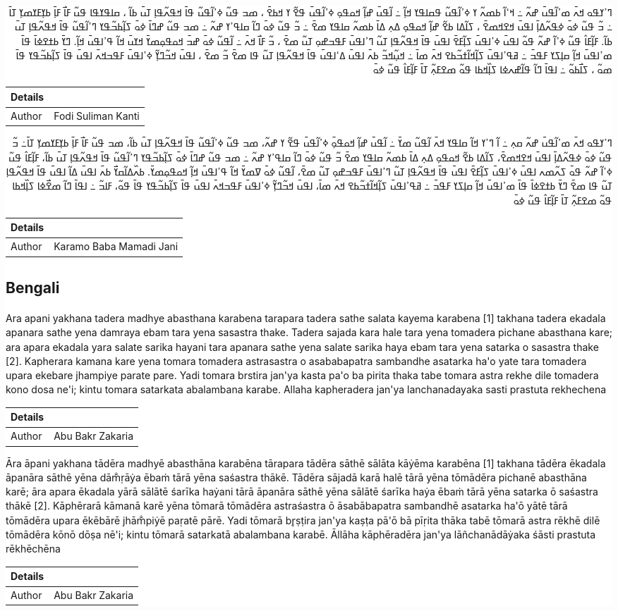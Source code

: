 
<div dir="rtl" lang="bm" style={{fontSize:'larger',backgroundColor:'#f8f9fa',padding:20}}>
ߣߴߌߟߋ ߞߍ߫ ߘߴߊ߬ߟߎ߫ ߝߍ߬ ߸ ߞߵߊ߬ ߕߘߍ߬ ߌ ߦߴߊ߬ߟߎ߬ ߟߛߊߟߌ ߞߊ߲߬ ߸ ߊ߬ߟߎ߫ ߝߊ߲߬ ߞߋߟߋ߲ ߦߴߊ߬ߟߎ߫ ߟߐ߬ ߌ ߞߕߐ߫ ، ߘߏ ߟߎ߬ ߦߴߊ߬ߟߎ߬ ߟߊ߫ ߞߟߍ߬ߟߊ߲ ߠߎ߫ ߕߊ߬ ، ߛߊߟߌߟߊ ߟߎ߬ ߓߊ߯ ߓߊ߲߫ ߕߌ߲ߓߌߘߌ߲ ߠߊ߫ ߸ ߏ߬ ߟߎ߬ ߦߋ߫ ߦߟߍ߬ߡߊ߲߫ ߊߟߎ߫ ߞߐߞߘߐ߫ ، ߖߊ߬ߡߊ ߕߐ߬ ߝߊ߲߬ ߞߋߟߋ߲ ߡߍ߲ ߡߊ߫ ߕߘߍ߬ ߛߊߟߌ ߘߐ߫ ߸ ߏ߬ ߟߎ߬ ߦߋ߫ ߣߊ߬ ߛߊߟߴߌ ߝߍ߬ ߸ ߘߏ ߟߎ߬ ߝߣߊ߫ ߦߋ߫ ߖߊ߲߬ߕߏ߬ߟߌ ߣߴߊ߬ߟߎ߬ ߟߊ߫ ߞߟߍ߬ߟߊ߲ ߠߎ߫ ߕߊ߬. ߓߊ߲߬ߓߊ߮ ߟߎ߬ ߦߴߊ߬ ߝߍ߬ ߟߋ߬ ߊߟߎ߫ ߦߴߊߟߎ߫ ߖߊ߲߬ߓߐ߫ ߊߟߎ߫ ߟߊ߫ ߞߟߍ߬ߟߊ߲ ߠߎ߬ ߣߴߊߟߎ߫ ߓߟߏߝߋ߲ ߠߎ߬ ߘߐ߫ ، ߏ߬ ߓߊ߯ ߞߍ߫ ߸ ߊ߬ߟߎ߬ ߦߋ߫ ߝߏ߫ ߞߋߟߋ߲ߘߌ߫ ߞߌߎ߫ ߞߊ߬ ߟߴߊߟߎ߫ ߞߊ߲߬. ߣߌ߫ ߕߙߐߦߊ߫ ߟߊ߫ ߘߴߊߟߎ߫ ߞߊ߲߬ ߛߊ߲ߖߌ ߓߟߏ߫ ߸ ߥߟߴߊߟߎ߫ ߖߊ߲߬ߞߊ߬ߙߏ߬ߕߐ ߞߍ߫ ߘߊ߫ ߸ ߞߎ߲߬ߞߏ߬ ߕߍ߫ ߊߟߎ߫ ߡߵߊߟߎ߫ ߟߊ߫ ߞߟߍ߬ߟߊ߲ ߠߎ߬ ߟߊ ߘߐ߫ ߏ߬ ߘߐ߫ ، ߊߟߎ߫ ߞߏ߬ߣߌ߲߬ ߦߴߊߟߎ߫ ߓߟߏߞߍ߫ ߊߟߎ߫ ߟߊ߫ ߖߊ߲߬ߕߏ߬ߟߌ ߟߊ߫ ߘߋ߬ ، ߖߊ߯ߕߋ߬ ߸ ߊߟߊ߫ ߣߊ߬ ߟߊ߬ߝߍߦߊ ߖߊ߲߰ߞߕߊ ߟߋ߬ ߘߐߓߍ߲߬ ߠߊ߫ ߓߊ߲߬ߓߊ߮ ߟߎ߬ ߦߋ߫
</div>
<div style={{backgroundColor:'#f8f9fa',padding:20, marginBottom: 10}}><table> <thead> <tr> <th>Details</th> <th></th> </tr> </thead> <tbody> <tr><td>Author</td><td>Fodi Suliman Kanti</td></tr></tbody></table></div>


<div dir="rtl" lang="bm" style={{fontSize:'larger',backgroundColor:'#f8f9fa',padding:20}}>
ߣߴߌߟߋ ߞߍ߫ ߘߴߊ߬ߟߎ߫ ߝߍ߬ ߛߍ߲ ߸ ߊ߬ ߣߴߌ ߞߊ߬ ߛߊߟߌ ߞߍ߫ ߊ߬ߟߎ߬ ߘߌ߫ ߸ ߊ߬ߟߎ߫ ߝߊ߲߬ ߞߋߟߋ߲߫ ߦߴߊ߬ߟߎ߫ ߟߐ߬ ߌ ߝߍ߬، ߘߏ ߟߎ߬ ߦߴߊ߬ߟߎ߬ ߟߊ߫ ߞߟߍ߬ߟߊ߲ ߠߎ߫ ߕߊ߬، ߘߏ ߟߎ߬ ߓߊ߯ ߓߊ߲߫ ߕߌ߲ߓߌߘߌ߲ ߠߊ߫߸ ߏ߬ ߟߎ߬ ߦߋ߫ ߦߟߍ߬ߡߊ߲߫ ߊߟߎ߫ ߞߐߞߘߐ߫، ߖߊ߬ߡߊ ߕߐ߬ ߞߋߟߋ߲ ߡߍ߲ ߡߊ߫ ߕߘߍ߬ ߛߊߟߌ ߘߐ߫ ߏ߬ ߟߎ߬ ߦߋ߫ ߣߊ߬ ߛߊߟߴߌ ߝߍ߬ ߸ ߘߏ ߟߎ߬ ߝߣߊ߫ ߦߋ߫ ߖߊ߲߬ߕߏ߬ߟߌ ߣߴߊ߬ߟߎ߬ ߟߊ߫ ߞߟߍ߬ߟߊ߲ ߠߎ߫ ߕߊ߬، ߓߊ߲߬ߓߊ߮ ߟߎ߬ ߦߴߊ߬ ߝߍ߬ ߟߋ߫ ߖߍ߬ߘߍ ߊߟߎ߫ ߦߴߊߟߎ߫ ߖߊ߲߬ߓߐ߫ ߊߟߎ߫ ߟߊ߫ ߞߟߍ߬ߟߊ߲ ߠߎ߬ ߣߴߊߟߎ߫ ߓߟߏߝߋ߲ ߠߎ߬ ߘߐ߫، ߊ߬ߟߎ߬ ߦߋ߫ ߜߘߌ߫ ߞߊ߬ ߟߴߊߟߎ߫ ߞߊ߲߬ ߞߋߟߋ߲ߘߌ߫. ߕߍ߰ߡߊ߬ߛߌ߯ ߕߍ߫ ߊߟߎ߫ ߡߊ߬ ߊߟߎ߫ ߟߊ߫ ߞߟߍ߬ߟߊ߲ ߠߎ߬ ߟߊ ߘߐ߫ ߣߌ߫ ߕߙߐߦߊ߫ ߟߊ߫ ߘߴߊߟߎ߫ ߞߊ߲߬ ߛߊ߲ߖߌ ߓߟߏ߫ ߸ ߥߟߴߊߟߎ߫ ߖߊ߲߬ߞߊ߬ߙߏ߬ߕߐ ߞߍ߫ ߘߊ߫، ߊߟߎ߫ ߞߏ߬ߣߌ߲߬ ߦߴߊߟߎ߫ ߓߟߏߞߍ߫ ߊߟߎ߫ ߟߊ߫ ߖߊ߲߬ߕߏ߬ߟߌ ߟߊ߫ ߟߋ߬، ߓߊߏ߬ ߸ ߊߟߊ߫ ߣߊ߬ ߘߐ߯ߦߊ ߖߊ߲߰ߞߕߊ ߟߋ߬ ߘߐߓߍ߲߬ ߠߊ߫ ߓߊ߲߬ߓߊ߮ ߟߎ߬ ߦߋ߫
</div>
<div style={{backgroundColor:'#f8f9fa',padding:20, marginBottom: 10}}><table> <thead> <tr> <th>Details</th> <th></th> </tr> </thead> <tbody> <tr><td>Author</td><td>Karamo Baba Mamadi Jani</td></tr></tbody></table></div>

## Bengali


<div dir="ltr" lang="bn" style={{fontSize:'larger',backgroundColor:'#f8f9fa',padding:20}}>
Ara apani yakhana tadera madhye abasthana karabena tarapara tadera sathe salata kayema karabena [1] takhana tadera ekadala apanara sathe yena damraya ebam tara yena sasastra thake. Tadera sajada kara hale tara yena tomadera pichane abasthana kare; ara apara ekadala yara salate sarika hayani tara apanara sathe yena salate sarika haya ebam tara yena satarka o sasastra thake [2]. Kapherara kamana kare yena tomara tomadera astrasastra o asababapatra sambandhe asatarka ha'o yate tara tomadera upara ekebare jhampiye parate pare. Yadi tomara brstira jan'ya kasta pa'o ba pirita thaka tabe tomara astra rekhe dile tomadera kono dosa ne'i; kintu tomara satarkata abalambana karabe. Allaha kapheradera jan'ya lanchanadayaka sasti prastuta rekhechena
</div>
<div style={{backgroundColor:'#f8f9fa',padding:20, marginBottom: 10}}><table> <thead> <tr> <th>Details</th> <th></th> </tr> </thead> <tbody> <tr><td>Author</td><td>Abu Bakr Zakaria</td></tr></tbody></table></div>


<div dir="ltr" lang="bn" style={{fontSize:'larger',backgroundColor:'#f8f9fa',padding:20}}>
Āra āpani yakhana tādēra madhyē abasthāna karabēna tārapara tādēra sāthē sālāta kāẏēma karabēna [1] takhana tādēra ēkadala āpanāra sāthē yēna dām̐ṛāẏa ēbaṁ tārā yēna saśastra thākē. Tādēra sājadā karā halē tārā yēna tōmādēra pichanē abasthāna karē; āra apara ēkadala yārā sālātē śarīka haẏani tārā āpanāra sāthē yēna sālātē śarīka haẏa ēbaṁ tārā yēna satarka ō saśastra thākē [2]. Kāphērarā kāmanā karē yēna tōmarā tōmādēra astraśastra ō āsabābapatra sambandhē asatarka ha'ō yātē tārā tōmādēra upara ēkēbārē jhām̐piẏē paṛatē pārē. Yadi tōmarā br̥ṣṭira jan'ya kaṣṭa pā'ō bā pīṛita thāka tabē tōmarā astra rēkhē dilē tōmādēra kōnō dōṣa nē'i; kintu tōmarā satarkatā abalambana karabē. Āllāha kāphēradēra jan'ya lāñchanādāẏaka śāsti prastuta rēkhēchēna
</div>
<div style={{backgroundColor:'#f8f9fa',padding:20, marginBottom: 10}}><table> <thead> <tr> <th>Details</th> <th></th> </tr> </thead> <tbody> <tr><td>Author</td><td>Abu Bakr Zakaria</td></tr></tbody></table></div>
